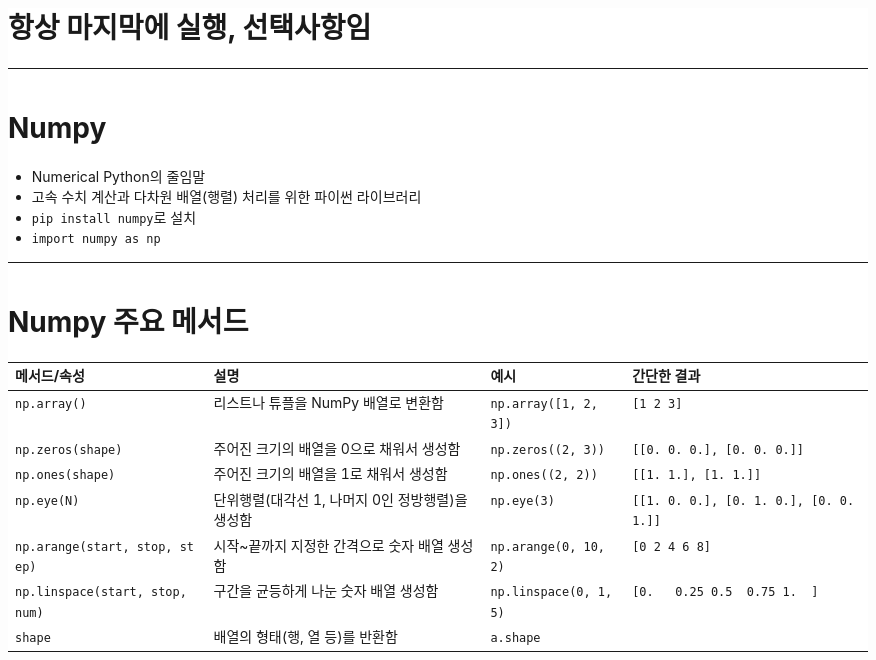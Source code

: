   # 항상 마지막에 실행, 선택사항임</code></pre>
</li>
</ul>
<hr />
<h1 id="numpy">Numpy</h1>
<ul>
<li>Numerical Python의 줄임말</li>
<li>고속 수치 계산과 다차원 배열(행렬) 처리를 위한 파이썬 라이브러리</li>
<li><code>pip install numpy</code>로 설치</li>
<li><code>import numpy as np</code></li>
</ul>
<hr />
<h1 id="numpy-주요-메서드">Numpy 주요 메서드</h1>
<table>
<thead>
<tr>
<th align="left">메서드/속성</th>
<th align="left">설명</th>
<th align="left">예시</th>
<th align="left">간단한 결과</th>
</tr>
</thead>
<tbody><tr>
<td align="left"><code>np.array()</code></td>
<td align="left">리스트나 튜플을 NumPy 배열로 변환함</td>
<td align="left"><code>np.array([1, 2, 3])</code></td>
<td align="left"><code>[1 2 3]</code></td>
</tr>
<tr>
<td align="left"><code>np.zeros(shape)</code></td>
<td align="left">주어진 크기의 배열을 0으로 채워서 생성함</td>
<td align="left"><code>np.zeros((2, 3))</code></td>
<td align="left"><code>[[0. 0. 0.], [0. 0. 0.]]</code></td>
</tr>
<tr>
<td align="left"><code>np.ones(shape)</code></td>
<td align="left">주어진 크기의 배열을 1로 채워서 생성함</td>
<td align="left"><code>np.ones((2, 2))</code></td>
<td align="left"><code>[[1. 1.], [1. 1.]]</code></td>
</tr>
<tr>
<td align="left"><code>np.eye(N)</code></td>
<td align="left">단위행렬(대각선 1, 나머지 0인 정방행렬)을 생성함</td>
<td align="left"><code>np.eye(3)</code></td>
<td align="left"><code>[[1. 0. 0.], [0. 1. 0.], [0. 0. 1.]]</code></td>
</tr>
<tr>
<td align="left"><code>np.arange(start, stop, step)</code></td>
<td align="left">시작~끝까지 지정한 간격으로 숫자 배열 생성함</td>
<td align="left"><code>np.arange(0, 10, 2)</code></td>
<td align="left"><code>[0 2 4 6 8]</code></td>
</tr>
<tr>
<td align="left"><code>np.linspace(start, stop, num)</code></td>
<td align="left">구간을 균등하게 나눈 숫자 배열 생성함</td>
<td align="left"><code>np.linspace(0, 1, 5)</code></td>
<td align="left"><code>[0.   0.25 0.5  0.75 1.  ]</code></td>
</tr>
<tr>
<td align="left"><code>shape</code></td>
<td align="left">배열의 형태(행, 열 등)를 반환함</td>
<td align="left"><code>a.shape</code></td>
